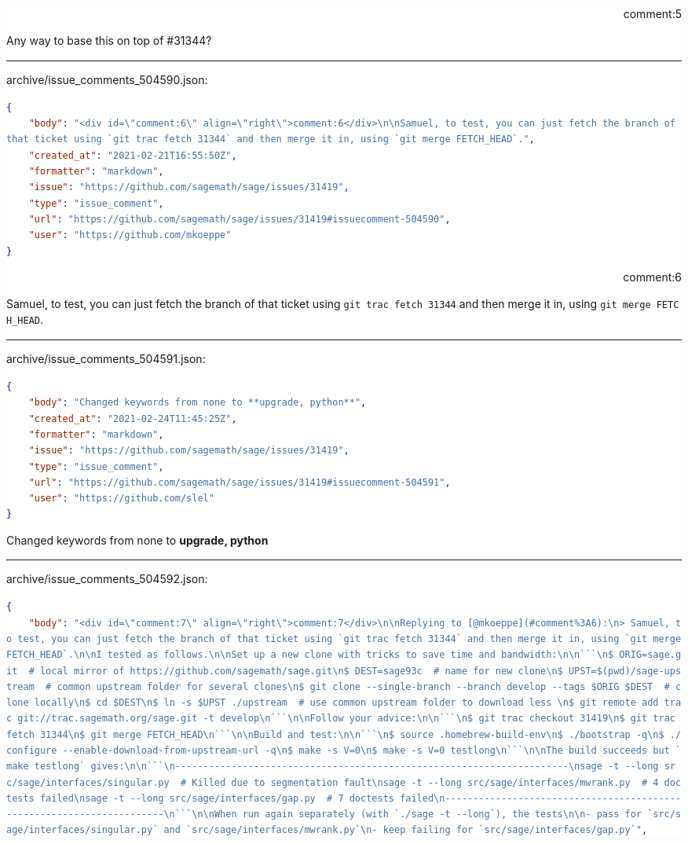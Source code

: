 <div id="comment:5" align="right">comment:5</div>

Any way to base this on top of #31344?



---

archive/issue_comments_504590.json:
```json
{
    "body": "<div id=\"comment:6\" align=\"right\">comment:6</div>\n\nSamuel, to test, you can just fetch the branch of that ticket using `git trac fetch 31344` and then merge it in, using `git merge FETCH_HEAD`.",
    "created_at": "2021-02-21T16:55:50Z",
    "formatter": "markdown",
    "issue": "https://github.com/sagemath/sage/issues/31419",
    "type": "issue_comment",
    "url": "https://github.com/sagemath/sage/issues/31419#issuecomment-504590",
    "user": "https://github.com/mkoeppe"
}
```

<div id="comment:6" align="right">comment:6</div>

Samuel, to test, you can just fetch the branch of that ticket using `git trac fetch 31344` and then merge it in, using `git merge FETCH_HEAD`.



---

archive/issue_comments_504591.json:
```json
{
    "body": "Changed keywords from none to **upgrade, python**",
    "created_at": "2021-02-24T11:45:25Z",
    "formatter": "markdown",
    "issue": "https://github.com/sagemath/sage/issues/31419",
    "type": "issue_comment",
    "url": "https://github.com/sagemath/sage/issues/31419#issuecomment-504591",
    "user": "https://github.com/slel"
}
```

Changed keywords from none to **upgrade, python**



---

archive/issue_comments_504592.json:
```json
{
    "body": "<div id=\"comment:7\" align=\"right\">comment:7</div>\n\nReplying to [@mkoeppe](#comment%3A6):\n> Samuel, to test, you can just fetch the branch of that ticket using `git trac fetch 31344` and then merge it in, using `git merge FETCH_HEAD`.\n\nI tested as follows.\n\nSet up a new clone with tricks to save time and bandwidth:\n\n```\n$ ORIG=sage.git  # local mirror of https://github.com/sagemath/sage.git\n$ DEST=sage93c  # name for new clone\n$ UPST=$(pwd)/sage-upstream  # common upstream folder for several clones\n$ git clone --single-branch --branch develop --tags $ORIG $DEST  # clone locally\n$ cd $DEST\n$ ln -s $UPST ./upstream  # use common upstream folder to download less \n$ git remote add trac git://trac.sagemath.org/sage.git -t develop\n```\n\nFollow your advice:\n\n```\n$ git trac checkout 31419\n$ git trac fetch 31344\n$ git merge FETCH_HEAD\n```\n\nBuild and test:\n\n```\n$ source .homebrew-build-env\n$ ./bootstrap -q\n$ ./configure --enable-download-from-upstream-url -q\n$ make -s V=0\n$ make -s V=0 testlong\n```\n\nThe build succeeds but `make testlong` gives:\n\n```\n----------------------------------------------------------------------\nsage -t --long src/sage/interfaces/singular.py  # Killed due to segmentation fault\nsage -t --long src/sage/interfaces/mwrank.py  # 4 doctests failed\nsage -t --long src/sage/interfaces/gap.py  # 7 doctests failed\n----------------------------------------------------------------------\n```\n\nWhen run again separately (with `./sage -t --long`), the tests\n\n- pass for `src/sage/interfaces/singular.py` and `src/sage/interfaces/mwrank.py`\n- keep failing for `src/sage/interfaces/gap.py`",
```